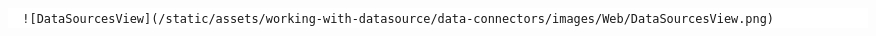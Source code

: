 	  ![DataSourcesView](/static/assets/working-with-datasource/data-connectors/images/Web/DataSourcesView.png)
	  